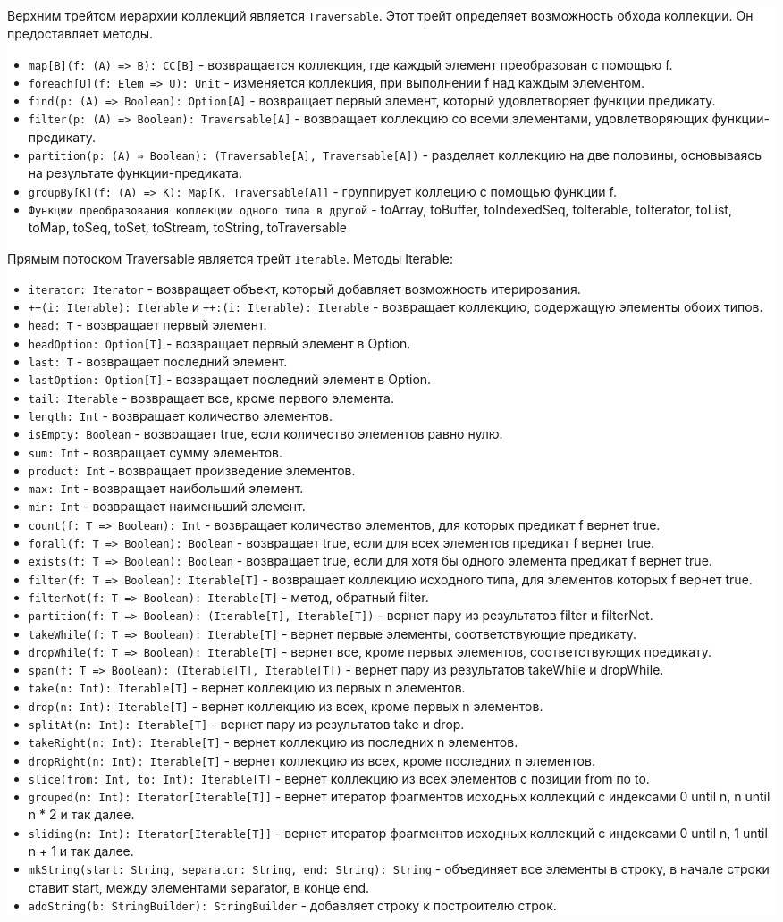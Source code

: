 Верхним трейтом иерархии коллекций является `Traversable`. Этот трейт определяет возможность обхода коллекции. Он предоставляет методы.
 - `map[B](f: (A) => B): CC[B]` - возвращается коллекция, где каждый элемент преобразован с помощью f.
 - `foreach[U](f: Elem => U): Unit` - изменяется коллекция, при выполнении f над каждым элементом.
 - `find(p: (A) => Boolean): Option[A]` - возвращает первый элемент, который удовлетворяет функции предикату.
 - `filter(p: (A) => Boolean): Traversable[A]` - возвращает коллекцию со всеми элементами, удовлетворяющих функции-предикату.
 - `partition(p: (A) ⇒ Boolean): (Traversable[A], Traversable[A])` - разделяет коллекцию на две половины, основываясь на результате функции-предиката.
 - `groupBy[K](f: (A) => K): Map[K, Traversable[A]]` - группирует коллецию с помощью функции f.
 - `Функции преобразования коллекции одного типа в другой` - toArray, toBuffer, toIndexedSeq, toIterable, toIterator, toList, toMap, toSeq, toSet, toStream, toString, toTraversable

Прямым потоском Traversable является трейт `Iterable`. Методы Iterable:
 - `iterator: Iterator` - возвращает объект, который добавляет возможность итерирования.
 - `++(i: Iterable): Iterable` и `++:(i: Iterable): Iterable` - возвращает коллекцию, содержащую элементы обоих типов.
 - `head: T` - возвращает первый элемент.
 - `headOption: Option[T]` - возвращает первый элемент в Option.
 - `last: T` - возвращает последний элемент.
 - `lastOption: Option[T]` - возвращает последний элемент в Option.
 - `tail: Iterable` - возвращает все, кроме первого элемента.
 - `length: Int` - возвращает количество элементов.
 - `isEmpty: Boolean` - возвращает true, если количество элементов равно нулю.
 - `sum: Int` - возвращает сумму элементов.
 - `product: Int` - возвращает произведение элементов.
 - `max: Int` - возвращает наибольший элемент.
 - `min: Int` - возвращает наименьший элемент.
 - `count(f: T => Boolean): Int` - возвращает количество элементов, для которых предикат f вернет true.
 - `forall(f: T => Boolean): Boolean` - возвращает true, если для всех элементов предикат f вернет true.
 - `exists(f: T => Boolean): Boolean` - возвращает true, если для хотя бы одного элемента предикат f вернет true.
 - `filter(f: T => Boolean): Iterable[T]` - возвращает коллекцию исходного типа, для элементов которых f вернет true.
 - `filterNot(f: T => Boolean): Iterable[T]` - метод, обратный filter.
 - `partition(f: T => Boolean): (Iterable[T], Iterable[T])` - вернет пару из результатов filter и filterNot.
 - `takeWhile(f: T => Boolean): Iterable[T]` - вернет первые элементы, соответствующие предикату.
 - `dropWhile(f: T => Boolean): Iterable[T]` - вернет все, кроме первых элементов, соответствующих предикату.
 - `span(f: T => Boolean): (Iterable[T], Iterable[T])` - вернет пару из результатов takeWhile и dropWhile.
 - `take(n: Int): Iterable[T]` - вернет коллекцию из первых n элементов.
 - `drop(n: Int): Iterable[T]` - вернет коллекцию из всех, кроме первых n элементов.
 - `splitAt(n: Int): Iterable[T]` - вернет пару из результатов take и drop.
 - `takeRight(n: Int): Iterable[T]` - вернет коллекцию из последних n элементов.
 - `dropRight(n: Int): Iterable[T]` - вернет коллекцию из всех, кроме последних n элементов.
 - `slice(from: Int, to: Int): Iterable[T]` - вернет коллекцию из всех элементов с позиции from по to.
 - `grouped(n: Int): Iterator[Iterable[T]]` - вернет итератор фрагментов исходных коллекций с индексами 0 until n, n until n * 2 и так далее.
 - `sliding(n: Int): Iterator[Iterable[T]]` - вернет итератор фрагментов исходных коллекций с индексами 0 until n, 1 until n + 1 и так далее.
 - `mkString(start: String, separator: String, end: String): String` - объединяет все элементы в строку, в начале строки ставит start, между элементами separator, в конце end.
 - `addString(b: StringBuilder): StringBuilder` - добавляет строку к построителю строк.
